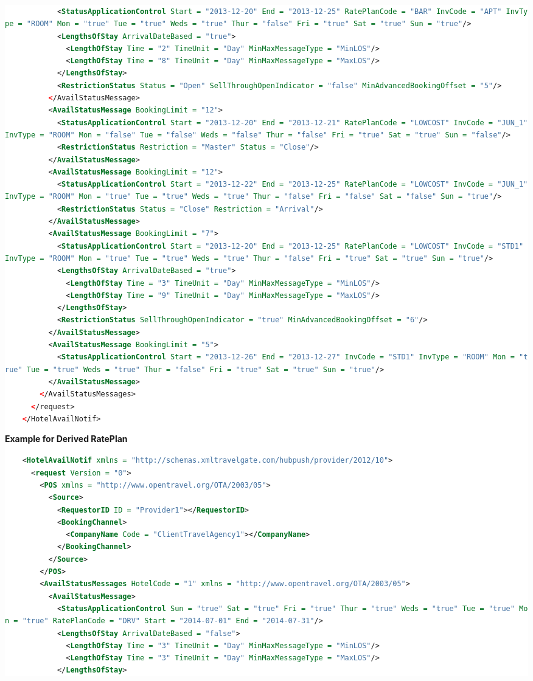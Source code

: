 ~~~xml
            <StatusApplicationControl Start = "2013-12-20" End = "2013-12-25" RatePlanCode = "BAR" InvCode = "APT" InvType = "ROOM" Mon = "true" Tue = "true" Weds = "true" Thur = "false" Fri = "true" Sat = "true" Sun = "true"/>
            <LengthsOfStay ArrivalDateBased = "true">
              <LengthOfStay Time = "2" TimeUnit = "Day" MinMaxMessageType = "MinLOS"/>
              <LengthOfStay Time = "8" TimeUnit = "Day" MinMaxMessageType = "MaxLOS"/>
            </LengthsOfStay>
            <RestrictionStatus Status = "Open" SellThroughOpenIndicator = "false" MinAdvancedBookingOffset = "5"/>
          </AvailStatusMessage>
          <AvailStatusMessage BookingLimit = "12">
            <StatusApplicationControl Start = "2013-12-20" End = "2013-12-21" RatePlanCode = "LOWCOST" InvCode = "JUN_1" InvType = "ROOM" Mon = "false" Tue = "false" Weds = "false" Thur = "false" Fri = "true" Sat = "true" Sun = "false"/>
            <RestrictionStatus Restriction = "Master" Status = "Close"/>
          </AvailStatusMessage>
          <AvailStatusMessage BookingLimit = "12">
            <StatusApplicationControl Start = "2013-12-22" End = "2013-12-25" RatePlanCode = "LOWCOST" InvCode = "JUN_1" InvType = "ROOM" Mon = "true" Tue = "true" Weds = "true" Thur = "false" Fri = "false" Sat = "false" Sun = "true"/>
            <RestrictionStatus Status = "Close" Restriction = "Arrival"/>
          </AvailStatusMessage>
          <AvailStatusMessage BookingLimit = "7">
            <StatusApplicationControl Start = "2013-12-20" End = "2013-12-25" RatePlanCode = "LOWCOST" InvCode = "STD1" InvType = "ROOM" Mon = "true" Tue = "true" Weds = "true" Thur = "false" Fri = "true" Sat = "true" Sun = "true"/>
            <LengthsOfStay ArrivalDateBased = "true">
              <LengthOfStay Time = "3" TimeUnit = "Day" MinMaxMessageType = "MinLOS"/>
              <LengthOfStay Time = "9" TimeUnit = "Day" MinMaxMessageType = "MaxLOS"/>
            </LengthsOfStay>
            <RestrictionStatus SellThroughOpenIndicator = "true" MinAdvancedBookingOffset = "6"/>
          </AvailStatusMessage>
          <AvailStatusMessage BookingLimit = "5">
            <StatusApplicationControl Start = "2013-12-26" End = "2013-12-27" InvCode = "STD1" InvType = "ROOM" Mon = "true" Tue = "true" Weds = "true" Thur = "false" Fri = "true" Sat = "true" Sun = "true"/>
          </AvailStatusMessage>
        </AvailStatusMessages>
      </request>
    </HotelAvailNotif>
~~~


**Example for Derived RatePlan**


~~~xml
    <HotelAvailNotif xmlns = "http://schemas.xmltravelgate.com/hubpush/provider/2012/10">
      <request Version = "0">
        <POS xmlns = "http://www.opentravel.org/OTA/2003/05">
          <Source>
            <RequestorID ID = "Provider1"></RequestorID>
            <BookingChannel>
              <CompanyName Code = "ClientTravelAgency1"></CompanyName>
            </BookingChannel>
          </Source>
        </POS>
        <AvailStatusMessages HotelCode = "1" xmlns = "http://www.opentravel.org/OTA/2003/05">
          <AvailStatusMessage>
            <StatusApplicationControl Sun = "true" Sat = "true" Fri = "true" Thur = "true" Weds = "true" Tue = "true" Mon = "true" RatePlanCode = "DRV" Start = "2014-07-01" End = "2014-07-31"/>
            <LengthsOfStay ArrivalDateBased = "false">
              <LengthOfStay Time = "3" TimeUnit = "Day" MinMaxMessageType = "MinLOS"/>
              <LengthOfStay Time = "3" TimeUnit = "Day" MinMaxMessageType = "MaxLOS"/>
            </LengthsOfStay>
~~~